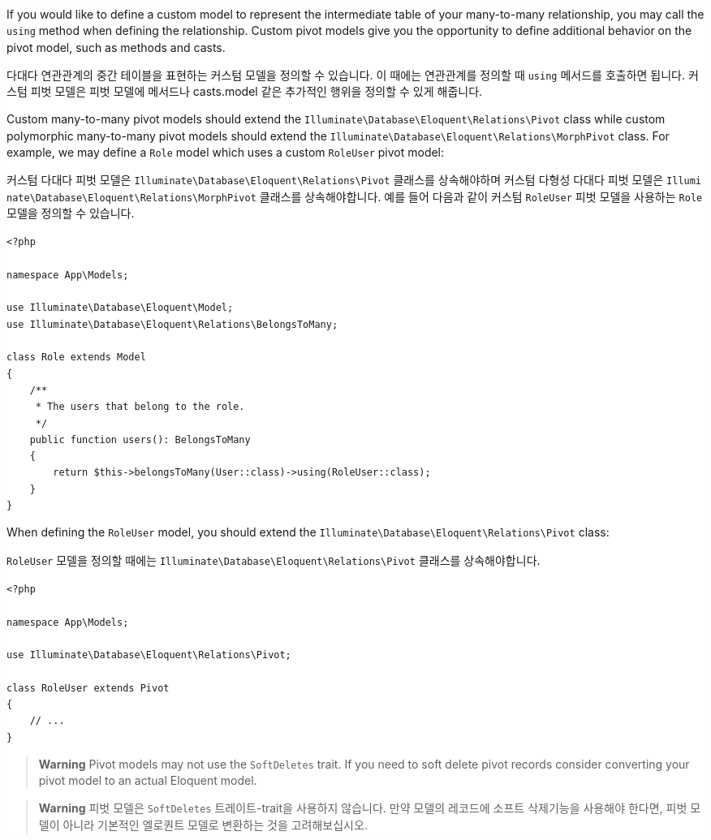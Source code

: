If you would like to define a custom model to represent the intermediate table of your many-to-many relationship, you may call the `using` method when defining the relationship. Custom pivot models give you the opportunity to define additional behavior on the pivot model, such as methods and casts.

다대다 연관관계의 중간 테이블을 표현하는 커스텀 모델을 정의할 수 있습니다. 이 때에는 연관관계를 정의할 때 `using` 메서드를 호출하면 됩니다. 커스텀 피벗 모델은 피벗 모델에 메서드나 casts.model 같은 추가적인 행위을 정의할 수 있게 해줍니다. 

Custom many-to-many pivot models should extend the `Illuminate\Database\Eloquent\Relations\Pivot` class while custom polymorphic many-to-many pivot models should extend the `Illuminate\Database\Eloquent\Relations\MorphPivot` class. For example, we may define a `Role` model which uses a custom `RoleUser` pivot model:

커스텀 다대다 피벗 모델은 `Illuminate\Database\Eloquent\Relations\Pivot` 클래스를 상속해야하며 커스텀 다형성 다대다 피벗 모델은 `Illuminate\Database\Eloquent\Relations\MorphPivot` 클래스를 상속해야합니다. 예를 들어 다음과 같이 커스텀 `RoleUser` 피벗 모델을 사용하는 `Role` 모델을 정의할 수 있습니다.

    <?php

    namespace App\Models;

    use Illuminate\Database\Eloquent\Model;
    use Illuminate\Database\Eloquent\Relations\BelongsToMany;

    class Role extends Model
    {
        /**
         * The users that belong to the role.
         */
        public function users(): BelongsToMany
        {
            return $this->belongsToMany(User::class)->using(RoleUser::class);
        }
    }

When defining the `RoleUser` model, you should extend the `Illuminate\Database\Eloquent\Relations\Pivot` class:

`RoleUser` 모델을 정의할 때에는 `Illuminate\Database\Eloquent\Relations\Pivot` 클래스를 상속해야합니다.

    <?php

    namespace App\Models;

    use Illuminate\Database\Eloquent\Relations\Pivot;

    class RoleUser extends Pivot
    {
        // ...
    }

> **Warning**
> Pivot models may not use the `SoftDeletes` trait. If you need to soft delete pivot records consider converting your pivot model to an actual Eloquent model.

> **Warning**
> 피벗 모델은 `SoftDeletes` 트레이트-trait을 사용하지 않습니다. 만약 모델의 레코드에 소프트 삭제기능을 사용해야 한다면, 피벗 모델이 아니라 기본적인 엘로퀀트 모델로 변환하는 것을 고려해보십시오.
